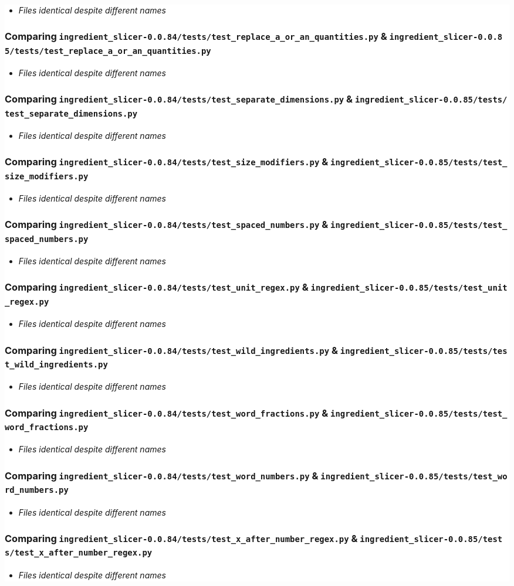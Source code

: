  * *Files identical despite different names*

### Comparing `ingredient_slicer-0.0.84/tests/test_replace_a_or_an_quantities.py` & `ingredient_slicer-0.0.85/tests/test_replace_a_or_an_quantities.py`

 * *Files identical despite different names*

### Comparing `ingredient_slicer-0.0.84/tests/test_separate_dimensions.py` & `ingredient_slicer-0.0.85/tests/test_separate_dimensions.py`

 * *Files identical despite different names*

### Comparing `ingredient_slicer-0.0.84/tests/test_size_modifiers.py` & `ingredient_slicer-0.0.85/tests/test_size_modifiers.py`

 * *Files identical despite different names*

### Comparing `ingredient_slicer-0.0.84/tests/test_spaced_numbers.py` & `ingredient_slicer-0.0.85/tests/test_spaced_numbers.py`

 * *Files identical despite different names*

### Comparing `ingredient_slicer-0.0.84/tests/test_unit_regex.py` & `ingredient_slicer-0.0.85/tests/test_unit_regex.py`

 * *Files identical despite different names*

### Comparing `ingredient_slicer-0.0.84/tests/test_wild_ingredients.py` & `ingredient_slicer-0.0.85/tests/test_wild_ingredients.py`

 * *Files identical despite different names*

### Comparing `ingredient_slicer-0.0.84/tests/test_word_fractions.py` & `ingredient_slicer-0.0.85/tests/test_word_fractions.py`

 * *Files identical despite different names*

### Comparing `ingredient_slicer-0.0.84/tests/test_word_numbers.py` & `ingredient_slicer-0.0.85/tests/test_word_numbers.py`

 * *Files identical despite different names*

### Comparing `ingredient_slicer-0.0.84/tests/test_x_after_number_regex.py` & `ingredient_slicer-0.0.85/tests/test_x_after_number_regex.py`

 * *Files identical despite different names*

